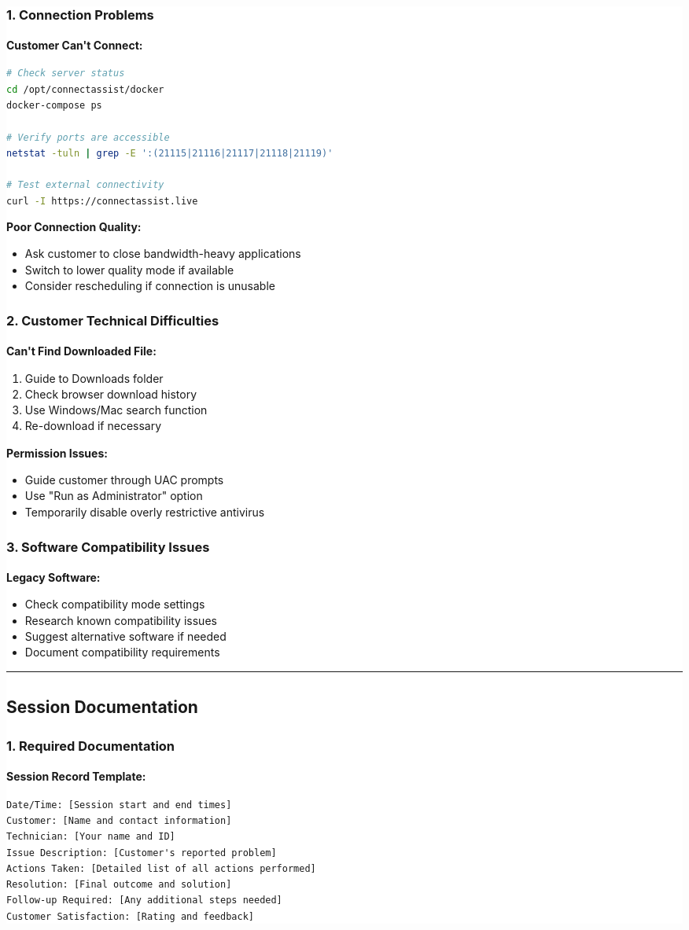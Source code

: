 ### 1. Connection Problems

**Customer Can't Connect:**
```bash
# Check server status
cd /opt/connectassist/docker
docker-compose ps

# Verify ports are accessible
netstat -tuln | grep -E ':(21115|21116|21117|21118|21119)'

# Test external connectivity
curl -I https://connectassist.live
```

**Poor Connection Quality:**
- Ask customer to close bandwidth-heavy applications
- Switch to lower quality mode if available
- Consider rescheduling if connection is unusable

### 2. Customer Technical Difficulties

**Can't Find Downloaded File:**
1. Guide to Downloads folder
2. Check browser download history
3. Use Windows/Mac search function
4. Re-download if necessary

**Permission Issues:**
- Guide customer through UAC prompts
- Use "Run as Administrator" option
- Temporarily disable overly restrictive antivirus

### 3. Software Compatibility Issues

**Legacy Software:**
- Check compatibility mode settings
- Research known compatibility issues
- Suggest alternative software if needed
- Document compatibility requirements

---

## Session Documentation

### 1. Required Documentation

**Session Record Template:**
```
Date/Time: [Session start and end times]
Customer: [Name and contact information]
Technician: [Your name and ID]
Issue Description: [Customer's reported problem]
Actions Taken: [Detailed list of all actions performed]
Resolution: [Final outcome and solution]
Follow-up Required: [Any additional steps needed]
Customer Satisfaction: [Rating and feedback]
```
